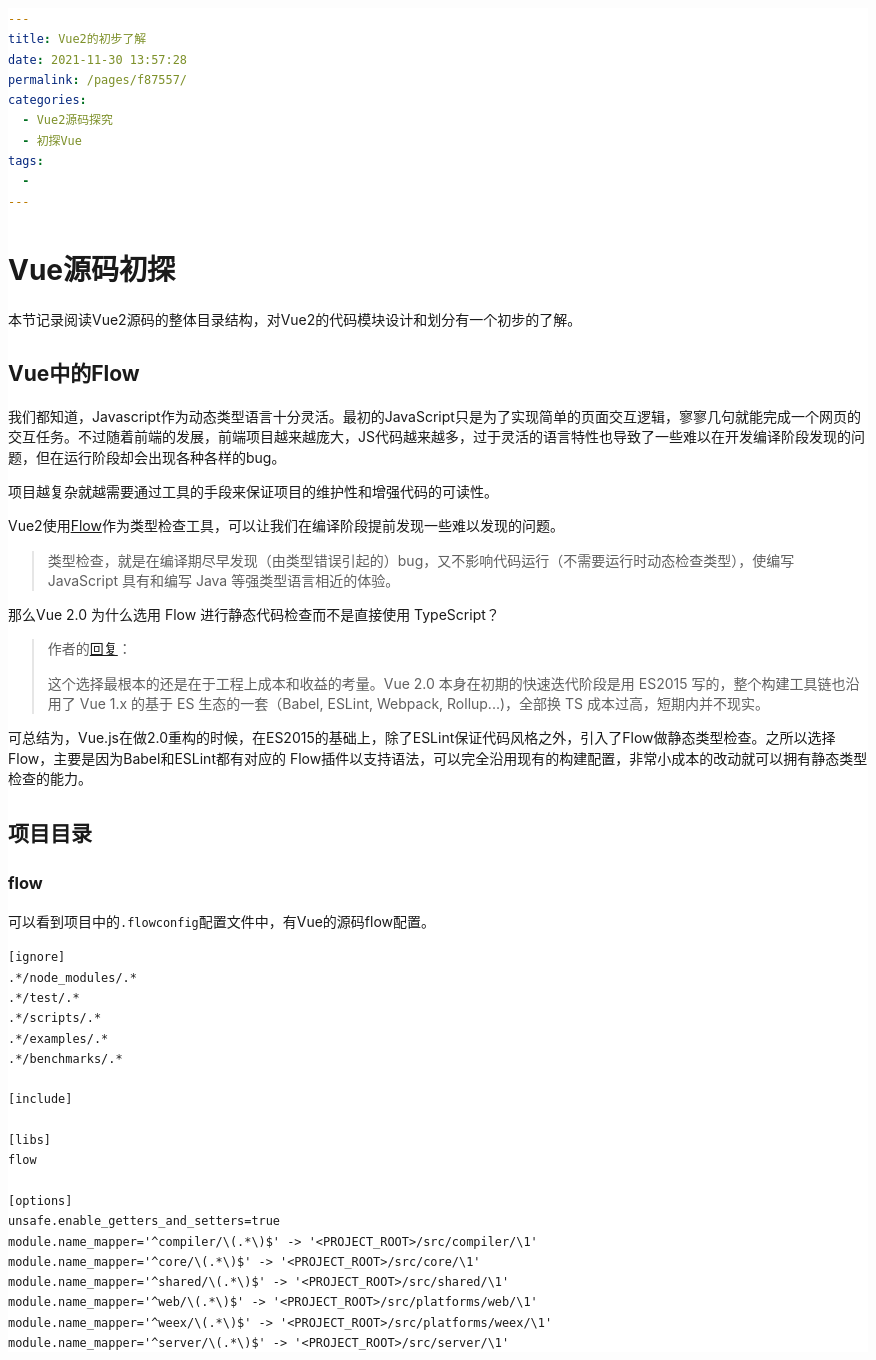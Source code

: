 ```yaml
---
title: Vue2的初步了解
date: 2021-11-30 13:57:28
permalink: /pages/f87557/
categories:
  - Vue2源码探究
  - 初探Vue
tags:
  - 
---
```


# Vue源码初探

本节记录阅读Vue2源码的整体目录结构，对Vue2的代码模块设计和划分有一个初步的了解。

## Vue中的Flow

我们都知道，Javascript作为动态类型语言十分灵活。最初的JavaScript只是为了实现简单的页面交互逻辑，寥寥几句就能完成一个网页的交互任务。不过随着前端的发展，前端项目越来越庞大，JS代码越来越多，过于灵活的语言特性也导致了一些难以在开发编译阶段发现的问题，但在运行阶段却会出现各种各样的bug。

项目越复杂就越需要通过工具的手段来保证项目的维护性和增强代码的可读性。

Vue2使用[Flow](https://flow.org/)作为类型检查工具，可以让我们在编译阶段提前发现一些难以发现的问题。

> 类型检查，就是在编译期尽早发现（由类型错误引起的）bug，又不影响代码运行（不需要运行时动态检查类型），使编写 JavaScript 具有和编写 Java 等强类型语言相近的体验。

那么Vue 2.0 为什么选用 Flow 进行静态代码检查而不是直接使用 TypeScript？

> 作者的[回复](https://www.zhihu.com/question/46397274/answer/101193678)：
>
> 这个选择最根本的还是在于工程上成本和收益的考量。Vue 2.0 本身在初期的快速迭代阶段是用 ES2015 写的，整个构建工具链也沿用了 Vue 1.x 的基于 ES 生态的一套（Babel, ESLint, Webpack, Rollup...)，全部换 TS 成本过高，短期内并不现实。

可总结为，Vue.js在做2.0重构的时候，在ES2015的基础上，除了ESLint保证代码风格之外，引入了Flow做静态类型检查。之所以选择Flow，主要是因为Babel和ESLint都有对应的 Flow插件以支持语法，可以完全沿用现有的构建配置，非常小成本的改动就可以拥有静态类型检查的能力。

## 项目目录

### flow

可以看到项目中的`.flowconfig`配置文件中，有Vue的源码flow配置。

```
[ignore]
.*/node_modules/.*
.*/test/.*
.*/scripts/.*
.*/examples/.*
.*/benchmarks/.*

[include]

[libs]
flow

[options]
unsafe.enable_getters_and_setters=true
module.name_mapper='^compiler/\(.*\)$' -> '<PROJECT_ROOT>/src/compiler/\1'
module.name_mapper='^core/\(.*\)$' -> '<PROJECT_ROOT>/src/core/\1'
module.name_mapper='^shared/\(.*\)$' -> '<PROJECT_ROOT>/src/shared/\1'
module.name_mapper='^web/\(.*\)$' -> '<PROJECT_ROOT>/src/platforms/web/\1'
module.name_mapper='^weex/\(.*\)$' -> '<PROJECT_ROOT>/src/platforms/weex/\1'
module.name_mapper='^server/\(.*\)$' -> '<PROJECT_ROOT>/src/server/\1'
```